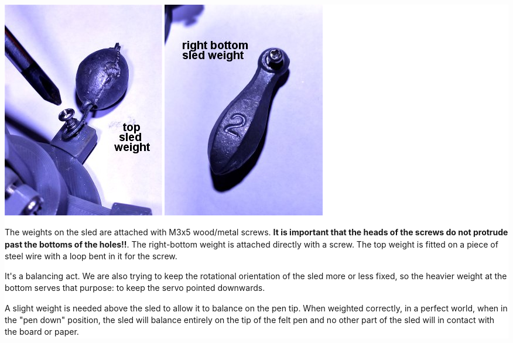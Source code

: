 [![top_weight.jpg](images/top_weight_resized.jpg)](images/top_weight.jpg)
[![right_weight.jpg](images/right_weight_resized.jpg)](images/right_weight.jpg)

The weights on the sled are attached with M3x5 wood/metal screws.  **It is important
that the heads of the screws do not protrude past the bottoms of the holes!!**.
The right-bottom weight is attached directly with a screw.  The top weight
is fitted on a piece of steel wire with a loop bent in it for the screw.

It's a balancing act.  We are also trying to keep the rotational orientation of the sled
more or less fixed, so the heavier weight at the bottom serves that purpose: to
keep the servo pointed downwards.

A slight weight is needed above the sled to allow it to balance on
the pen tip.  When weighted correctly, in a perfect world, when
in the "pen down" position, the sled will balance entirely on the tip of the
felt pen and no other part of the sled will in contact with the board or paper.
